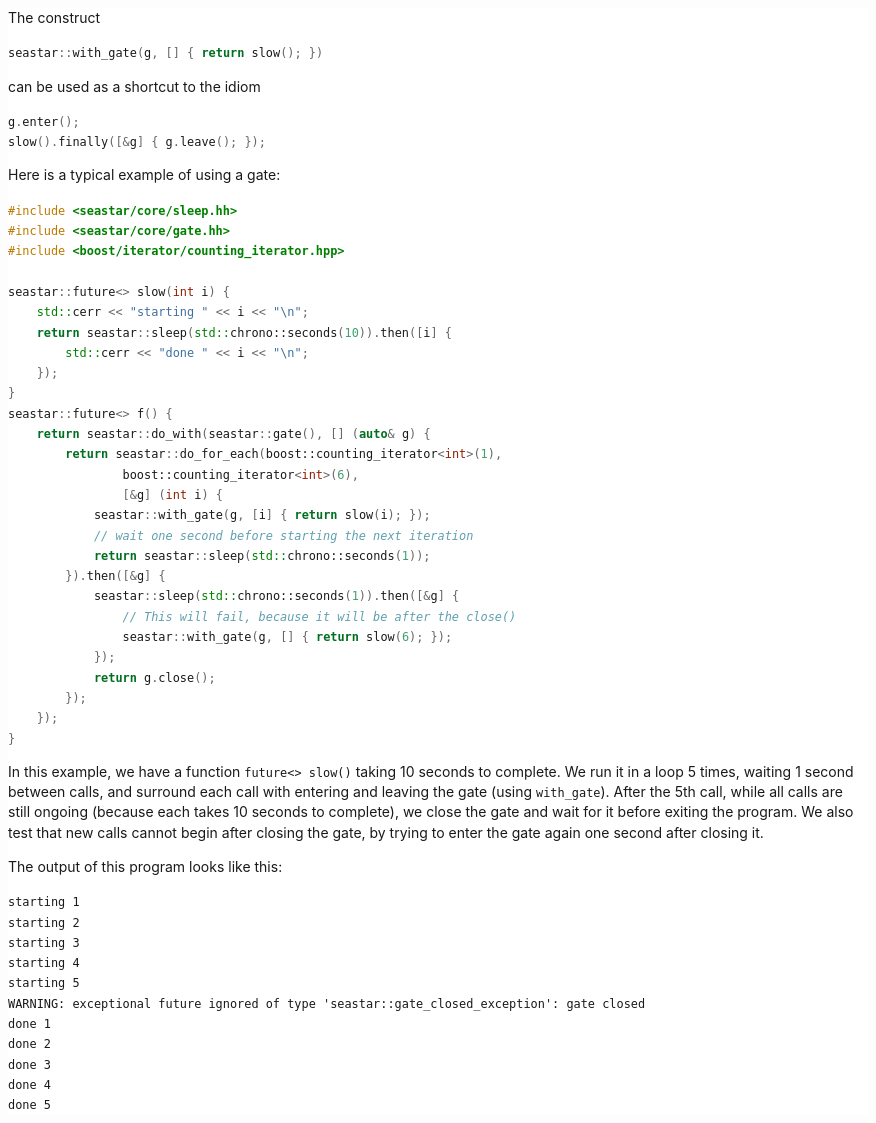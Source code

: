 The construct
```cpp
seastar::with_gate(g, [] { return slow(); })
```
can be used as a shortcut to the idiom
```cpp
g.enter();
slow().finally([&g] { g.leave(); });
```

Here is a typical example of using a gate:

```cpp
#include <seastar/core/sleep.hh>
#include <seastar/core/gate.hh>
#include <boost/iterator/counting_iterator.hpp>

seastar::future<> slow(int i) {
    std::cerr << "starting " << i << "\n";
    return seastar::sleep(std::chrono::seconds(10)).then([i] {
        std::cerr << "done " << i << "\n";
    });
}
seastar::future<> f() {
    return seastar::do_with(seastar::gate(), [] (auto& g) {
        return seastar::do_for_each(boost::counting_iterator<int>(1),
                boost::counting_iterator<int>(6),
                [&g] (int i) {
            seastar::with_gate(g, [i] { return slow(i); });
            // wait one second before starting the next iteration
            return seastar::sleep(std::chrono::seconds(1));
		}).then([&g] {
            seastar::sleep(std::chrono::seconds(1)).then([&g] {
                // This will fail, because it will be after the close()
                seastar::with_gate(g, [] { return slow(6); });
            });
            return g.close();
        });
    });
}
```

In this example, we have a function `future<> slow()` taking 10 seconds to complete. We run it in a loop 5 times, waiting 1 second between calls, and surround each call with entering and leaving the gate (using `with_gate`). After the 5th call, while all calls are still ongoing (because each takes 10 seconds to complete), we close the gate and wait for it before exiting the program. We also test that new calls cannot begin after closing the gate, by trying to enter the gate again one second after closing it.

The output of this program looks like this:
```
starting 1
starting 2
starting 3
starting 4
starting 5
WARNING: exceptional future ignored of type 'seastar::gate_closed_exception': gate closed
done 1
done 2
done 3
done 4
done 5
```
